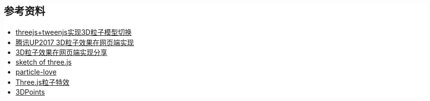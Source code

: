 
## 参考资料

- [threejs+tweenjs实现3D粒子模型切换](https://juejin.cn/post/6844903669305966600)
- [腾讯UP2017 3D粒子效果在网页端实现](https://github.com/liunnn1994/TencentUp2017?tab=readme-ov-file)
- [3D粒子效果在网页端实现分享](https://tgideas.qq.com/gicp/news/475/6515254.html?from=list)
- [sketch of three.js](https://ykob.github.io/sketch-threejs/)
- [particle-love](https://particle-love.com/)
- [Three.js粒子特效](https://juejin.cn/post/6844903615438553096#heading-18)
- [3DPoints](https://github.com/youngdro/3DPoints)